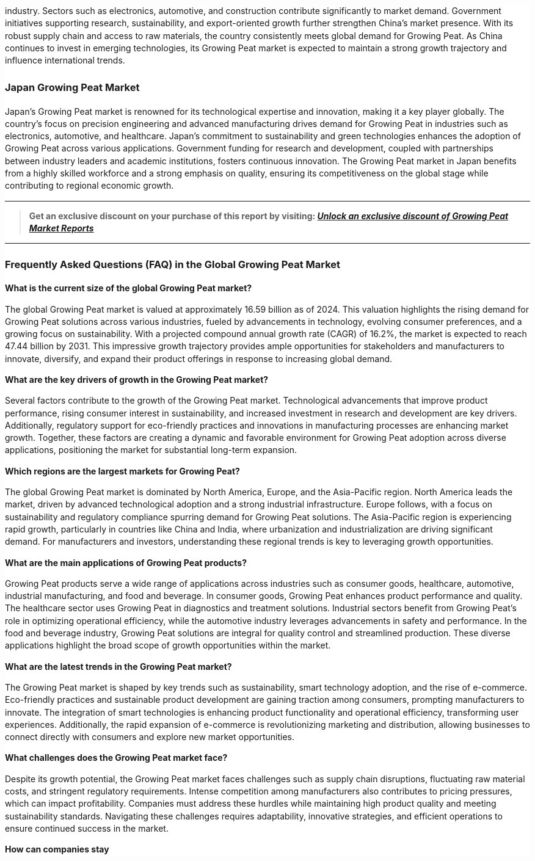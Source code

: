 industry. Sectors such as electronics, automotive, and construction contribute significantly to market demand. Government initiatives supporting research, sustainability, and export-oriented growth further strengthen China&rsquo;s market presence. With its robust supply chain and access to raw materials, the country consistently meets global demand for Growing Peat. As China continues to invest in emerging technologies, its Growing Peat market is expected to maintain a strong growth trajectory and influence international trends.</p><h3>Japan Growing Peat Market</h3><p>Japan&rsquo;s Growing Peat market is renowned for its technological expertise and innovation, making it a key player globally. The country&rsquo;s focus on precision engineering and advanced manufacturing drives demand for Growing Peat in industries such as electronics, automotive, and healthcare. Japan&rsquo;s commitment to sustainability and green technologies enhances the adoption of Growing Peat across various applications. Government funding for research and development, coupled with partnerships between industry leaders and academic institutions, fosters continuous innovation. The Growing Peat market in Japan benefits from a highly skilled workforce and a strong emphasis on quality, ensuring its competitiveness on the global stage while contributing to regional economic growth.</p><hr /><blockquote><p><strong>Get an exclusive discount on your purchase of this report by visiting: <em><a href="://marketresearchpulse.com/ask-for-discount/37563?utm_source=Github&amp;utm_medium=0110">Unlock an exclusive discount of Growing Peat Market Reports</a></em>&nbsp;</strong></p></blockquote><hr /><h3>Frequently Asked Questions (FAQ) in the Global Growing Peat Market</h3><p><strong>What is the current size of the global Growing Peat market?</strong></p><p>The global Growing Peat market is valued at approximately 16.59 billion as of 2024. This valuation highlights the rising demand for Growing Peat solutions across various industries, fueled by advancements in technology, evolving consumer preferences, and a growing focus on sustainability. With a projected compound annual growth rate (CAGR) of 16.2%, the market is expected to reach 47.44 billion by 2031. This impressive growth trajectory provides ample opportunities for stakeholders and manufacturers to innovate, diversify, and expand their product offerings in response to increasing global demand.</p><p><strong>What are the key drivers of growth in the Growing Peat market?</strong></p><p>Several factors contribute to the growth of the Growing Peat market. Technological advancements that improve product performance, rising consumer interest in sustainability, and increased investment in research and development are key drivers. Additionally, regulatory support for eco-friendly practices and innovations in manufacturing processes are enhancing market growth. Together, these factors are creating a dynamic and favorable environment for Growing Peat adoption across diverse applications, positioning the market for substantial long-term expansion.</p><p><strong>Which regions are the largest markets for Growing Peat?</strong></p><p>The global Growing Peat market is dominated by North America, Europe, and the Asia-Pacific region. North America leads the market, driven by advanced technological adoption and a strong industrial infrastructure. Europe follows, with a focus on sustainability and regulatory compliance spurring demand for Growing Peat solutions. The Asia-Pacific region is experiencing rapid growth, particularly in countries like China and India, where urbanization and industrialization are driving significant demand. For manufacturers and investors, understanding these regional trends is key to leveraging growth opportunities.</p><p><strong>What are the main applications of Growing Peat products?</strong></p><p>Growing Peat products serve a wide range of applications across industries such as consumer goods, healthcare, automotive, industrial manufacturing, and food and beverage. In consumer goods, Growing Peat enhances product performance and quality. The healthcare sector uses Growing Peat in diagnostics and treatment solutions. Industrial sectors benefit from Growing Peat&rsquo;s role in optimizing operational efficiency, while the automotive industry leverages advancements in safety and performance. In the food and beverage industry, Growing Peat solutions are integral for quality control and streamlined production. These diverse applications highlight the broad scope of growth opportunities within the market.</p><p><strong>What are the latest trends in the Growing Peat market?</strong></p><p>The Growing Peat market is shaped by key trends such as sustainability, smart technology adoption, and the rise of e-commerce. Eco-friendly practices and sustainable product development are gaining traction among consumers, prompting manufacturers to innovate. The integration of smart technologies is enhancing product functionality and operational efficiency, transforming user experiences. Additionally, the rapid expansion of e-commerce is revolutionizing marketing and distribution, allowing businesses to connect directly with consumers and explore new market opportunities.</p><p><strong>What challenges does the Growing Peat market face?</strong></p><p>Despite its growth potential, the Growing Peat market faces challenges such as supply chain disruptions, fluctuating raw material costs, and stringent regulatory requirements. Intense competition among manufacturers also contributes to pricing pressures, which can impact profitability. Companies must address these hurdles while maintaining high product quality and meeting sustainability standards. Navigating these challenges requires adaptability, innovative strategies, and efficient operations to ensure continued success in the market.</p><p><strong>How can companies stay